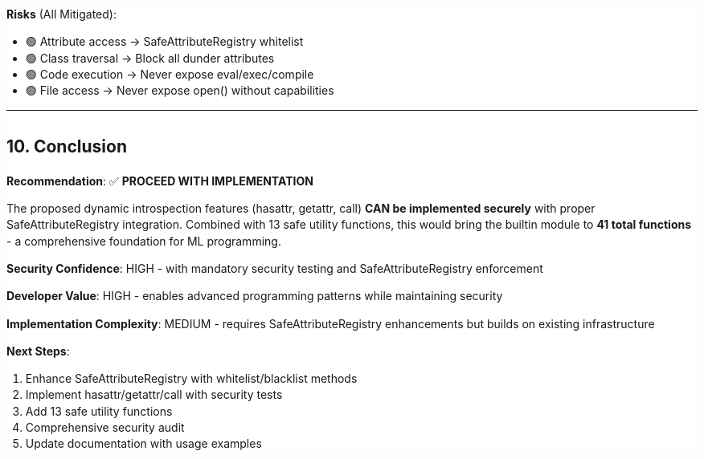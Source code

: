 **Risks** (All Mitigated):
- 🟢 Attribute access → SafeAttributeRegistry whitelist
- 🟢 Class traversal → Block all dunder attributes
- 🟢 Code execution → Never expose eval/exec/compile
- 🟢 File access → Never expose open() without capabilities

---

## 10. Conclusion

**Recommendation**: ✅ **PROCEED WITH IMPLEMENTATION**

The proposed dynamic introspection features (hasattr, getattr, call) **CAN be implemented securely** with proper SafeAttributeRegistry integration. Combined with 13 safe utility functions, this would bring the builtin module to **41 total functions** - a comprehensive foundation for ML programming.

**Security Confidence**: HIGH - with mandatory security testing and SafeAttributeRegistry enforcement

**Developer Value**: HIGH - enables advanced programming patterns while maintaining security

**Implementation Complexity**: MEDIUM - requires SafeAttributeRegistry enhancements but builds on existing infrastructure

**Next Steps**:
1. Enhance SafeAttributeRegistry with whitelist/blacklist methods
2. Implement hasattr/getattr/call with security tests
3. Add 13 safe utility functions
4. Comprehensive security audit
5. Update documentation with usage examples
